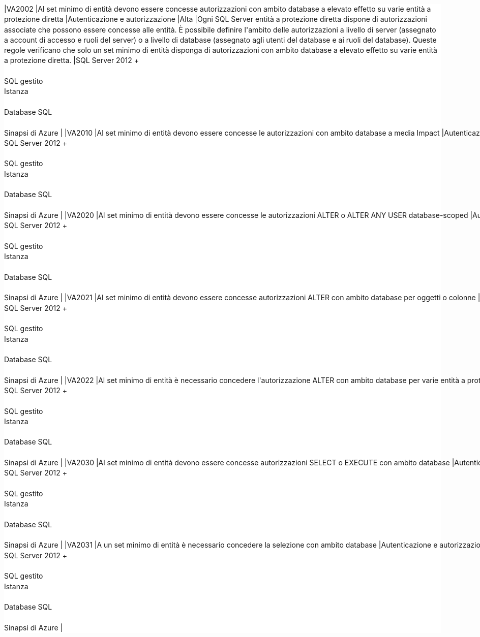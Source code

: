 |VA2002     |Al set minimo di entità devono essere concesse autorizzazioni con ambito database a elevato effetto su varie entità a protezione diretta         |Autenticazione e autorizzazione         |Alta         |Ogni SQL Server entità a protezione diretta dispone di autorizzazioni associate che possono essere concesse alle entità. È possibile definire l'ambito delle autorizzazioni a livello di server (assegnato a account di accesso e ruoli del server) o a livello di database (assegnato agli utenti del database e ai ruoli del database). Queste regole verificano che solo un set minimo di entità disponga di autorizzazioni con ambito database a elevato effetto su varie entità a protezione diretta.         |<nobr>SQL Server 2012 +<nobr/><br/><br/>SQL gestito <br/>Istanza<br/><br/>Database SQL<br/><br/>Sinapsi di Azure         |
|VA2010     |Al set minimo di entità devono essere concesse le autorizzazioni con ambito database a media Impact         |Autenticazione e autorizzazione         |Media         |Ogni SQL Server entità a protezione diretta dispone di autorizzazioni associate che possono essere concesse alle entità. È possibile definire l'ambito delle autorizzazioni a livello di server (assegnato a account di accesso e ruoli del server) o a livello di database (assegnato agli utenti del database e ai ruoli del database). Queste regole verificano che solo un set minimo di entità disponga di autorizzazioni con ambito database a media Impact.         |<nobr>SQL Server 2012 +<nobr/><br/><br/>SQL gestito <br/>Istanza<br/><br/>Database SQL<br/><br/>Sinapsi di Azure         |
|VA2020     |Al set minimo di entità devono essere concesse le autorizzazioni ALTER o ALTER ANY USER database-scoped         |Autenticazione e autorizzazione         |Alta         |Ogni SQL Server entità a protezione diretta dispone di autorizzazioni associate che possono essere concesse alle entità. È possibile definire l'ambito delle autorizzazioni a livello di server (assegnato a account di accesso e ruoli del server) o a livello di database (assegnato agli utenti del database e ai ruoli del database). Queste regole verificano che a un solo set minimo di entità siano concesse le autorizzazioni ALTER o ALTER ANY USER database scoped.         |<nobr>SQL Server 2012 +<nobr/><br/><br/>SQL gestito <br/>Istanza<br/><br/>Database SQL<br/><br/>Sinapsi di Azure         |
|VA2021     |Al set minimo di entità devono essere concesse autorizzazioni ALTER con ambito database per oggetti o colonne         |Autenticazione e autorizzazione         |Alta         |Ogni SQL Server entità a protezione diretta dispone di autorizzazioni associate che possono essere concesse alle entità. È possibile definire l'ambito delle autorizzazioni a livello di server (assegnato a account di accesso e ruoli del server) o a livello di database (assegnato agli utenti del database e ai ruoli del database). Queste regole verificano che solo un set minimo di entità disponga delle autorizzazioni ALTER database-scoped per oggetti o colonne.         |<nobr>SQL Server 2012 +<nobr/><br/><br/>SQL gestito <br/>Istanza<br/><br/>Database SQL<br/><br/>Sinapsi di Azure         |
|VA2022     |Al set minimo di entità è necessario concedere l'autorizzazione ALTER con ambito database per varie entità a protezione diretta         |Autenticazione e autorizzazione         |Alta         |Ogni SQL Server entità a protezione diretta dispone di autorizzazioni associate che possono essere concesse alle entità. È possibile definire l'ambito delle autorizzazioni a livello di server (assegnato a account di accesso e ruoli del server) o a livello di database (assegnato agli utenti del database e ai ruoli del database). Queste regole verificano che solo un set minimo di entità disponga di autorizzazioni ALTER con ambito database per varie entità a protezione diretta.         |<nobr>SQL Server 2012 +<nobr/><br/><br/>SQL gestito <br/>Istanza<br/><br/>Database SQL<br/><br/>Sinapsi di Azure         |
|VA2030     |Al set minimo di entità devono essere concesse autorizzazioni SELECT o EXECUTE con ambito database         |Autenticazione e autorizzazione         |Basso         |Ogni SQL Server entità a protezione diretta dispone di autorizzazioni associate che possono essere concesse alle entità. È possibile definire l'ambito delle autorizzazioni a livello di server (assegnato a account di accesso e ruoli del server) o a livello di database (assegnato agli utenti del database e ai ruoli del database). Queste regole verificano che solo un set minimo di entità disponga di autorizzazioni SELECT o EXECUTE con ambito database.         |<nobr>SQL Server 2012 +<nobr/><br/><br/>SQL gestito <br/>Istanza<br/><br/>Database SQL<br/><br/>Sinapsi di Azure         |
|VA2031     |A un set minimo di entità è necessario concedere la selezione con ambito database          |Autenticazione e autorizzazione         |Basso         |Ogni SQL Server entità a protezione diretta dispone di autorizzazioni associate che possono essere concesse alle entità. È possibile definire l'ambito delle autorizzazioni a livello di server (assegnato a account di accesso e ruoli del server) o a livello di database (assegnato agli utenti del database e ai ruoli del database). Queste regole verificano che solo un set minimo di entità disponga dell'autorizzazione SELECT con ambito database per oggetti o colonne.         |<nobr>SQL Server 2012 +<nobr/><br/><br/>SQL gestito <br/>Istanza<br/><br/>Database SQL<br/><br/>Sinapsi di Azure         |